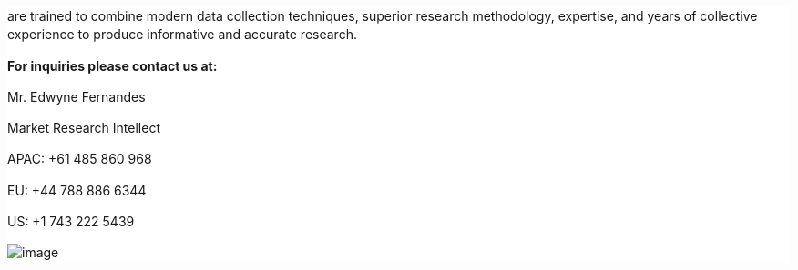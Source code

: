 are trained to combine modern data collection techniques, superior research methodology, expertise, and years of collective experience to produce informative and accurate research.</span></p><p><strong>For inquiries please contact us at:</strong></p><p>Mr. Edwyne Fernandes</p><p>Market Research Intellect</p><p>APAC: +61 485 860 968</p><p>EU: +44 788 886 6344</p><p>US: +1 743 222 5439</p>
![image](https://github.com/user-attachments/assets/193dacf1-8a1e-4bbf-89b4-5ee462354d57)
